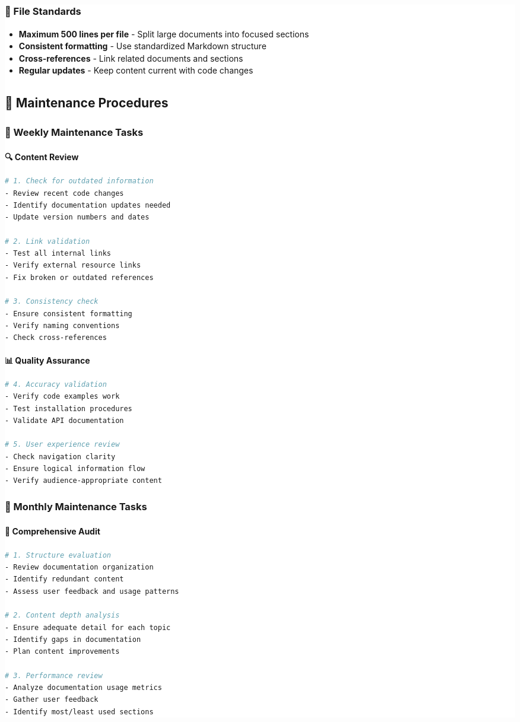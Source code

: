 ### 📏 File Standards
- **Maximum 500 lines per file** - Split large documents into focused sections
- **Consistent formatting** - Use standardized Markdown structure
- **Cross-references** - Link related documents and sections
- **Regular updates** - Keep content current with code changes

## 🔄 Maintenance Procedures

### 📅 Weekly Maintenance Tasks

#### 🔍 Content Review
```bash
# 1. Check for outdated information
- Review recent code changes
- Identify documentation updates needed
- Update version numbers and dates

# 2. Link validation
- Test all internal links
- Verify external resource links
- Fix broken or outdated references

# 3. Consistency check
- Ensure consistent formatting
- Verify naming conventions
- Check cross-references
```

#### 📊 Quality Assurance
```bash
# 4. Accuracy validation
- Verify code examples work
- Test installation procedures
- Validate API documentation

# 5. User experience review
- Check navigation clarity
- Ensure logical information flow
- Verify audience-appropriate content
```

### 📆 Monthly Maintenance Tasks

#### 🔬 Comprehensive Audit
```bash
# 1. Structure evaluation
- Review documentation organization
- Identify redundant content
- Assess user feedback and usage patterns

# 2. Content depth analysis
- Ensure adequate detail for each topic
- Identify gaps in documentation
- Plan content improvements

# 3. Performance review
- Analyze documentation usage metrics
- Gather user feedback
- Identify most/least used sections
```
